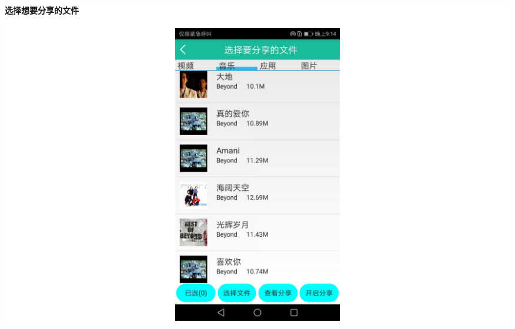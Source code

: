#### 选择想要分享的文件
<center><img src="https://raw.githubusercontent.com/imu-yangyuan/WiFiFileShareNetty/master/screenshot/09.jpg" width="280" height="500"></center>
